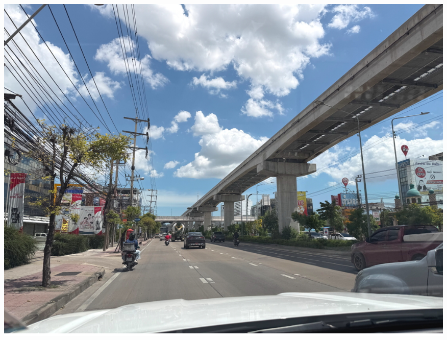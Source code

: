 <a href="20250811_045.JPG" target="_blank"><img src="20250811_045.JPG" alt="サンプル画像" class="responsive-media"></a>